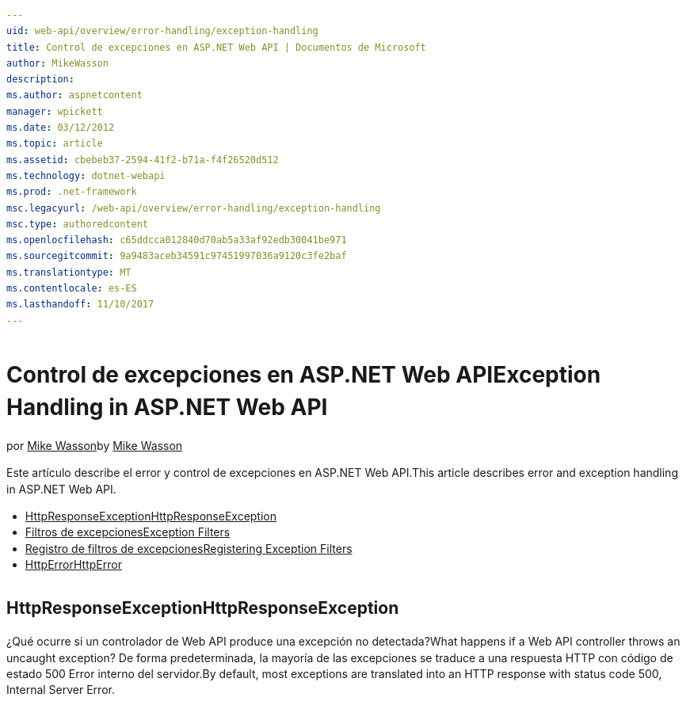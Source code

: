 ```yaml
---
uid: web-api/overview/error-handling/exception-handling
title: Control de excepciones en ASP.NET Web API | Documentos de Microsoft
author: MikeWasson
description: 
ms.author: aspnetcontent
manager: wpickett
ms.date: 03/12/2012
ms.topic: article
ms.assetid: cbebeb37-2594-41f2-b71a-f4f26520d512
ms.technology: dotnet-webapi
ms.prod: .net-framework
msc.legacyurl: /web-api/overview/error-handling/exception-handling
msc.type: authoredcontent
ms.openlocfilehash: c65ddcca012840d70ab5a33af92edb30041be971
ms.sourcegitcommit: 9a9483aceb34591c97451997036a9120c3fe2baf
ms.translationtype: MT
ms.contentlocale: es-ES
ms.lasthandoff: 11/10/2017
---
```

<a name="exception-handling-in-aspnet-web-api"></a><span data-ttu-id="5d9aa-102">Control de excepciones en ASP.NET Web API</span><span class="sxs-lookup"><span data-stu-id="5d9aa-102">Exception Handling in ASP.NET Web API</span></span>
====================
<span data-ttu-id="5d9aa-103">por [Mike Wasson](https://github.com/MikeWasson)</span><span class="sxs-lookup"><span data-stu-id="5d9aa-103">by [Mike Wasson](https://github.com/MikeWasson)</span></span>

<span data-ttu-id="5d9aa-104">Este artículo describe el error y control de excepciones en ASP.NET Web API.</span><span class="sxs-lookup"><span data-stu-id="5d9aa-104">This article describes error and exception handling in ASP.NET Web API.</span></span>

- [<span data-ttu-id="5d9aa-105">HttpResponseException</span><span class="sxs-lookup"><span data-stu-id="5d9aa-105">HttpResponseException</span></span>](#httpresponserexception)
- [<span data-ttu-id="5d9aa-106">Filtros de excepciones</span><span class="sxs-lookup"><span data-stu-id="5d9aa-106">Exception Filters</span></span>](#exception_filters)
- [<span data-ttu-id="5d9aa-107">Registro de filtros de excepciones</span><span class="sxs-lookup"><span data-stu-id="5d9aa-107">Registering Exception Filters</span></span>](#registering_exception_filters)
- [<span data-ttu-id="5d9aa-108">HttpError</span><span class="sxs-lookup"><span data-stu-id="5d9aa-108">HttpError</span></span>](#httperror)

<a id="httpresponserexception"></a>
## <a name="httpresponseexception"></a><span data-ttu-id="5d9aa-109">HttpResponseException</span><span class="sxs-lookup"><span data-stu-id="5d9aa-109">HttpResponseException</span></span>

<span data-ttu-id="5d9aa-110">¿Qué ocurre si un controlador de Web API produce una excepción no detectada?</span><span class="sxs-lookup"><span data-stu-id="5d9aa-110">What happens if a Web API controller throws an uncaught exception?</span></span> <span data-ttu-id="5d9aa-111">De forma predeterminada, la mayoría de las excepciones se traduce a una respuesta HTTP con código de estado 500 Error interno del servidor.</span><span class="sxs-lookup"><span data-stu-id="5d9aa-111">By default, most exceptions are translated into an HTTP response with status code 500, Internal Server Error.</span></span>
